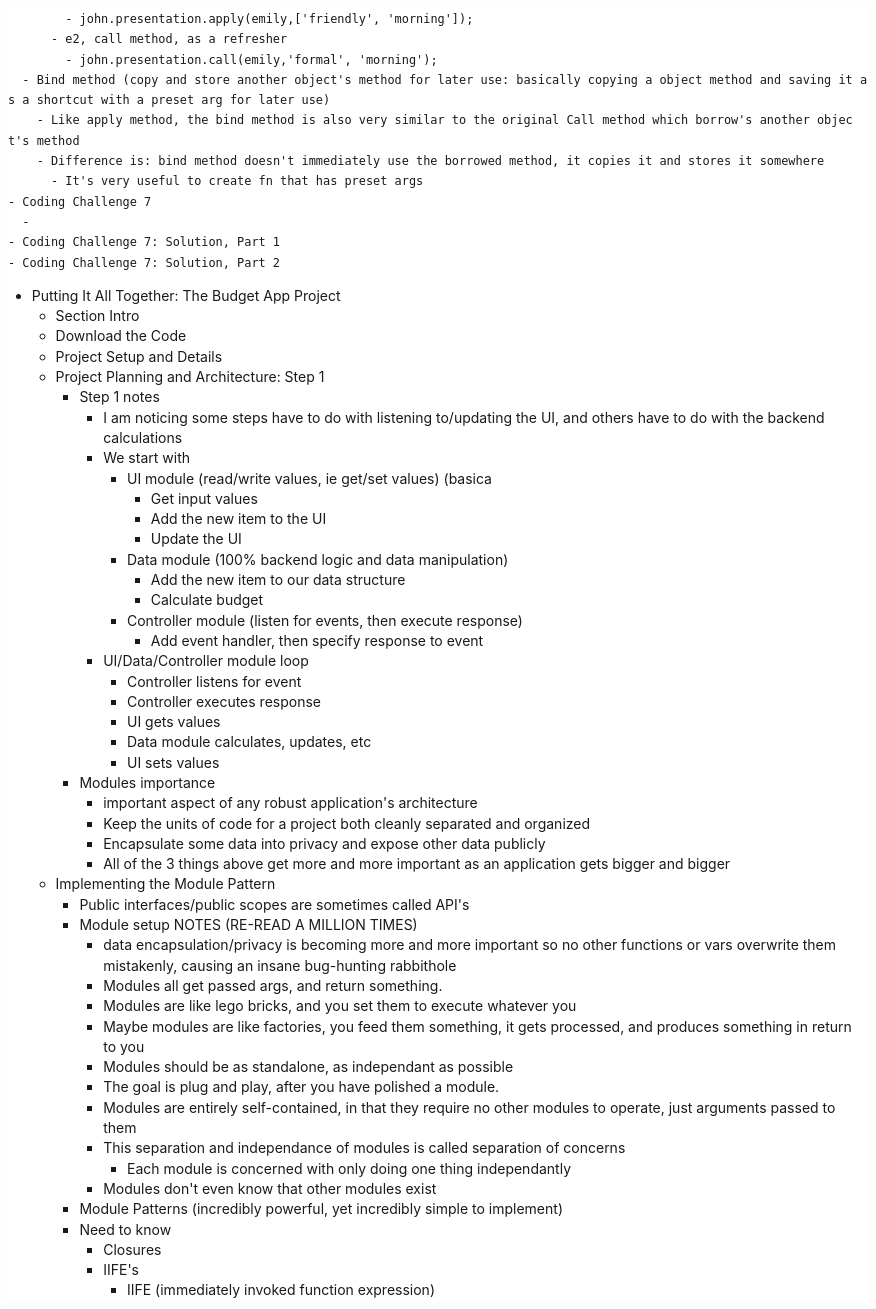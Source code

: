             - john.presentation.apply(emily,['friendly', 'morning']);
          - e2, call method, as a refresher 
            - john.presentation.call(emily,'formal', 'morning');
      - Bind method (copy and store another object's method for later use: basically copying a object method and saving it as a shortcut with a preset arg for later use)
        - Like apply method, the bind method is also very similar to the original Call method which borrow's another object's method
        - Difference is: bind method doesn't immediately use the borrowed method, it copies it and stores it somewhere
          - It's very useful to create fn that has preset args
    - Coding Challenge 7
      - 
    - Coding Challenge 7: Solution, Part 1
    - Coding Challenge 7: Solution, Part 2
  - Putting It All Together: The Budget App Project
    - Section Intro
    - Download the Code
    - Project Setup and Details
    - Project Planning and Architecture: Step 1
      - Step 1 notes
        - I am noticing some steps have to do with listening to/updating the UI, and others have to do with the backend calculations
        - We start with
          - UI module (read/write values, ie get/set values) (basica
            - Get input values
            - Add the new item to the UI
            - Update the UI
          - Data module (100% backend logic and data manipulation)
            - Add the new item to our data structure
            - Calculate budget
          - Controller module (listen for events, then execute response)
            - Add event handler, then specify response to event
        - UI/Data/Controller module loop
          - Controller listens for event
          - Controller executes response
          - UI gets values
          - Data module calculates, updates, etc
          - UI sets values
      - Modules importance
        - important aspect of any robust application's architecture
        - Keep the units of code for a project both cleanly separated and organized
        - Encapsulate some data into privacy and expose other data publicly
        - All of the 3 things above get more and more important as an application gets bigger and bigger
    - Implementing the Module Pattern
      - Public interfaces/public scopes are sometimes called API's
      - Module setup NOTES (RE-READ A MILLION TIMES)
        - data encapsulation/privacy is becoming more and more important so no other functions or vars overwrite them mistakenly, causing an insane bug-hunting rabbithole
        - Modules all get passed args, and return something.
        - Modules are like lego bricks, and you set them to execute whatever you 
        - Maybe modules are like factories, you feed them something, it gets processed, and produces something in return to you
        - Modules should be as standalone, as independant as possible
        - The goal is plug and play, after you have polished a module.
        - Modules are entirely self-contained, in that they require no other modules to operate, just arguments passed to them
        - This separation and independance of modules is called separation of concerns
          - Each module is concerned with only doing one thing independantly
        - Modules don't even know that other modules exist
      -  Module Patterns (incredibly powerful, yet incredibly simple to implement)
        - Need to know
          - Closures
          - IIFE's
            - IIFE (immediately invoked function expression)